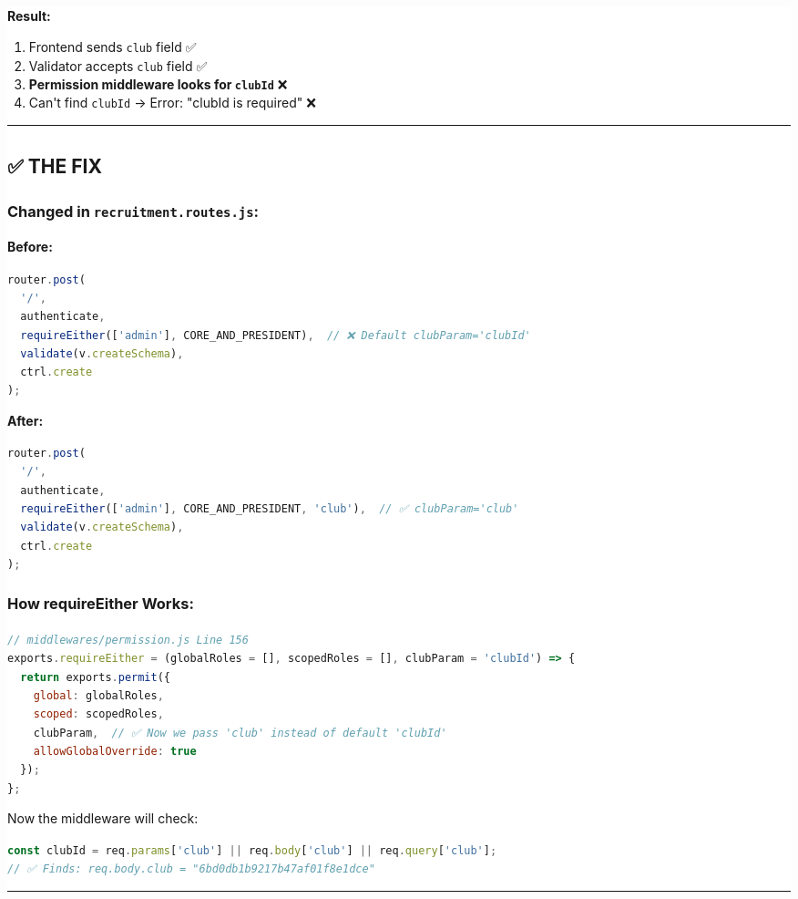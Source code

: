 **Result:**
1. Frontend sends `club` field ✅
2. Validator accepts `club` field ✅
3. **Permission middleware looks for `clubId`** ❌
4. Can't find `clubId` → Error: "clubId is required" ❌

---

## ✅ THE FIX

### **Changed in `recruitment.routes.js`:**

**Before:**
```javascript
router.post(
  '/',
  authenticate,
  requireEither(['admin'], CORE_AND_PRESIDENT),  // ❌ Default clubParam='clubId'
  validate(v.createSchema),
  ctrl.create
);
```

**After:**
```javascript
router.post(
  '/',
  authenticate,
  requireEither(['admin'], CORE_AND_PRESIDENT, 'club'),  // ✅ clubParam='club'
  validate(v.createSchema),
  ctrl.create
);
```

### **How requireEither Works:**

```javascript
// middlewares/permission.js Line 156
exports.requireEither = (globalRoles = [], scopedRoles = [], clubParam = 'clubId') => {
  return exports.permit({ 
    global: globalRoles, 
    scoped: scopedRoles, 
    clubParam,  // ✅ Now we pass 'club' instead of default 'clubId'
    allowGlobalOverride: true 
  });
};
```

Now the middleware will check:
```javascript
const clubId = req.params['club'] || req.body['club'] || req.query['club'];
// ✅ Finds: req.body.club = "6bd0db1b9217b47af01f8e1dce"
```

---